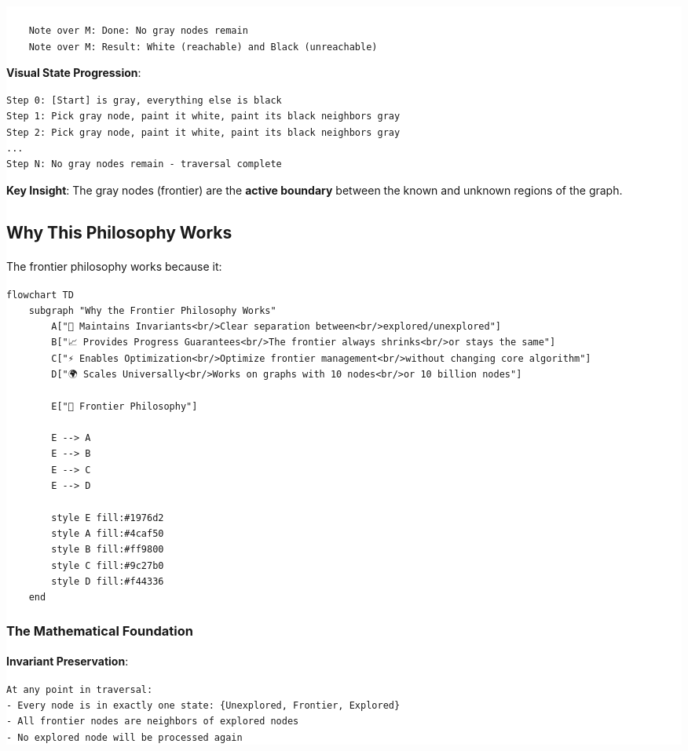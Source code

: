 ```mermaid
    
    Note over M: Done: No gray nodes remain
    Note over M: Result: White (reachable) and Black (unreachable)
```

**Visual State Progression**:
```
Step 0: [Start] is gray, everything else is black
Step 1: Pick gray node, paint it white, paint its black neighbors gray
Step 2: Pick gray node, paint it white, paint its black neighbors gray
...
Step N: No gray nodes remain - traversal complete
```

**Key Insight**: The gray nodes (frontier) are the **active boundary** between the known and unknown regions of the graph.

## Why This Philosophy Works

The frontier philosophy works because it:

```mermaid
flowchart TD
    subgraph "Why the Frontier Philosophy Works"
        A["🔐 Maintains Invariants<br/>Clear separation between<br/>explored/unexplored"]
        B["📈 Provides Progress Guarantees<br/>The frontier always shrinks<br/>or stays the same"]
        C["⚡ Enables Optimization<br/>Optimize frontier management<br/>without changing core algorithm"]
        D["🌍 Scales Universally<br/>Works on graphs with 10 nodes<br/>or 10 billion nodes"]
        
        E["🎯 Frontier Philosophy"]
        
        E --> A
        E --> B
        E --> C
        E --> D
        
        style E fill:#1976d2
        style A fill:#4caf50
        style B fill:#ff9800
        style C fill:#9c27b0
        style D fill:#f44336
    end
```

### The Mathematical Foundation

**Invariant Preservation**:
```
At any point in traversal:
- Every node is in exactly one state: {Unexplored, Frontier, Explored}
- All frontier nodes are neighbors of explored nodes
- No explored node will be processed again
```
